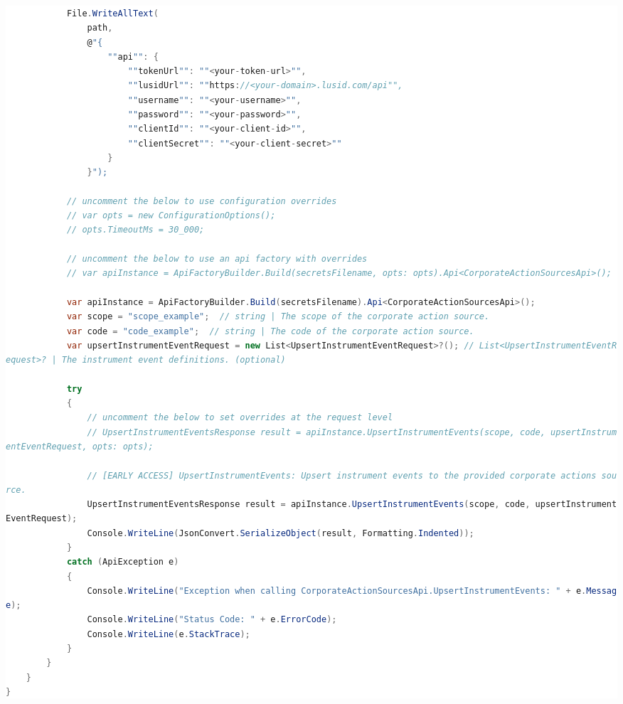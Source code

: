 ```csharp
            File.WriteAllText(
                path, 
                @"{
                    ""api"": {
                        ""tokenUrl"": ""<your-token-url>"",
                        ""lusidUrl"": ""https://<your-domain>.lusid.com/api"",
                        ""username"": ""<your-username>"",
                        ""password"": ""<your-password>"",
                        ""clientId"": ""<your-client-id>"",
                        ""clientSecret"": ""<your-client-secret>""
                    }
                }");

            // uncomment the below to use configuration overrides
            // var opts = new ConfigurationOptions();
            // opts.TimeoutMs = 30_000;

            // uncomment the below to use an api factory with overrides
            // var apiInstance = ApiFactoryBuilder.Build(secretsFilename, opts: opts).Api<CorporateActionSourcesApi>();

            var apiInstance = ApiFactoryBuilder.Build(secretsFilename).Api<CorporateActionSourcesApi>();
            var scope = "scope_example";  // string | The scope of the corporate action source.
            var code = "code_example";  // string | The code of the corporate action source.
            var upsertInstrumentEventRequest = new List<UpsertInstrumentEventRequest>?(); // List<UpsertInstrumentEventRequest>? | The instrument event definitions. (optional) 

            try
            {
                // uncomment the below to set overrides at the request level
                // UpsertInstrumentEventsResponse result = apiInstance.UpsertInstrumentEvents(scope, code, upsertInstrumentEventRequest, opts: opts);

                // [EARLY ACCESS] UpsertInstrumentEvents: Upsert instrument events to the provided corporate actions source.
                UpsertInstrumentEventsResponse result = apiInstance.UpsertInstrumentEvents(scope, code, upsertInstrumentEventRequest);
                Console.WriteLine(JsonConvert.SerializeObject(result, Formatting.Indented));
            }
            catch (ApiException e)
            {
                Console.WriteLine("Exception when calling CorporateActionSourcesApi.UpsertInstrumentEvents: " + e.Message);
                Console.WriteLine("Status Code: " + e.ErrorCode);
                Console.WriteLine(e.StackTrace);
            }
        }
    }
}
```
